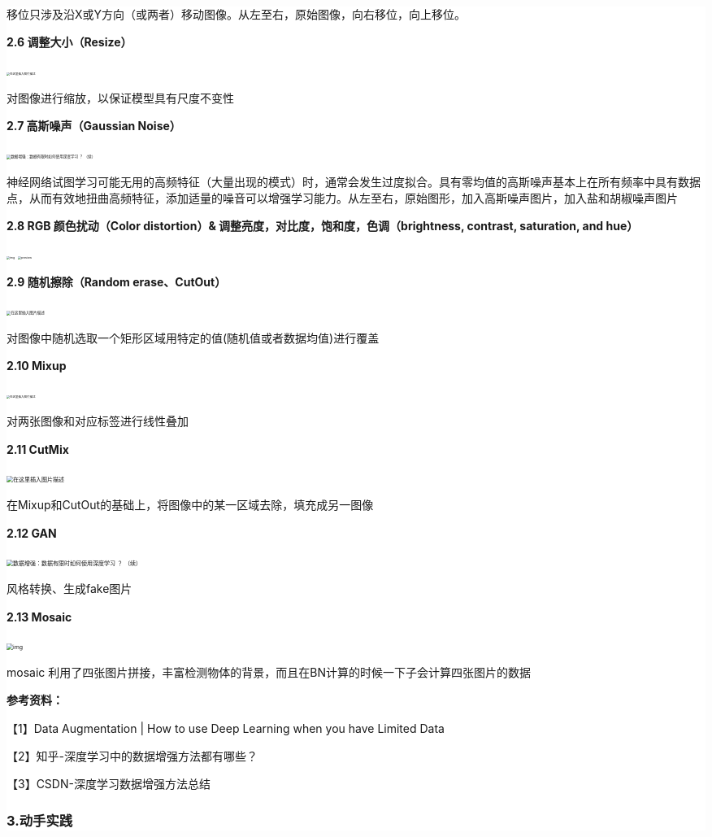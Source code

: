 移位只涉及沿X或Y方向（或两者）移动图像。从左至右，原始图像，向右移位，向上移位。

**2.6 调整大小（Resize）**

<img src="https://img-blog.csdnimg.cn/20200506160551330.png?x-oss-process=image/watermark,type_ZmFuZ3poZW5naGVpdGk,shadow_10,text_aHR0cHM6Ly9ibG9nLmNzZG4ubmV0L3dlaXhpbl8zOTkyODc3Mw==,size_16,color_FFFFFF,t_70" alt="在这里插入图片描述" style="zoom: 25%;" />

对图像进行缩放，以保证模型具有尺度不变性

**2.7 高斯噪声（Gaussian Noise）**

<img src="https://static.leiphone.com/uploads/new/article/740_740/201805/5aec08bb45ad8.png?imageMogr2/format/jpg/quality/90" alt="数据增强：数据有限时如何使用深度学习 ？ （续）" style="zoom:33%;" />

神经网络试图学习可能无用的高频特征（大量出现的模式）时，通常会发生过度拟合。具有零均值的高斯噪声基本上在所有频率中具有数据点，从而有效地扭曲高频特征，添加适量的噪音可以增强学习能力。从左至右，原始图形，加入高斯噪声图片，加入盐和胡椒噪声图片

**2.8 RGB 颜色扰动（Color distortion）& 调整亮度，对比度，饱和度，色调（brightness, contrast, saturation, and hue）**

​                                                  <img src="https://picb.zhimg.com/80/v2-00e0a2d2483f15f2bfae6b92080ebed2_1440w.jpg" alt="img" style="zoom:25%;" />             <img src="https://picb.zhimg.com/v2-b62995447a4269e1abee6762bf1883ff_r.jpg" alt="preview" style="zoom: 25%;" />

**2.9 随机擦除（Random erase、CutOut）**

<img src="https://img-blog.csdnimg.cn/20200506171813581.png?x-oss-process=image/watermark,type_ZmFuZ3poZW5naGVpdGk,shadow_10,text_aHR0cHM6Ly9ibG9nLmNzZG4ubmV0L3dlaXhpbl8zOTkyODc3Mw==,size_16,color_FFFFFF,t_70" alt="在这里插入图片描述" style="zoom: 33%;" />

对图像中随机选取一个矩形区域用特定的值(随机值或者数据均值)进行覆盖

**2.10 Mixup**

<img src="https://img-blog.csdnimg.cn/20200506175306850.png?x-oss-process=image/watermark,type_ZmFuZ3poZW5naGVpdGk,shadow_10,text_aHR0cHM6Ly9ibG9nLmNzZG4ubmV0L3dlaXhpbl8zOTkyODc3Mw==,size_16,color_FFFFFF,t_70" alt="在这里插入图片描述" style="zoom: 25%;" />

对两张图像和对应标签进行线性叠加

**2.11 CutMix**

<img src="https://img-blog.csdnimg.cn/20200506195809111.png?x-oss-process=image/watermark,type_ZmFuZ3poZW5naGVpdGk,shadow_10,text_aHR0cHM6Ly9ibG9nLmNzZG4ubmV0L3dlaXhpbl8zOTkyODc3Mw==,size_16,color_FFFFFF,t_70" alt="在这里插入图片描述" style="zoom: 50%;" />

在Mixup和CutOut的基础上，将图像中的某一区域去除，填充成另一图像

**2.12 GAN**

<img src="https://static.leiphone.com/uploads/new/article/740_740/201805/5aec08e4e365d.jpeg" alt="数据增强：数据有限时如何使用深度学习 ？ （续）" style="zoom: 50%;" />

风格转换、生成fake图片

**2.13 Mosaic**

<img src="https://img-blog.csdnimg.cn/20200508160045845.jpg?x-oss-process=image/watermark,type_ZmFuZ3poZW5naGVpdGk,shadow_10,text_aHR0cHM6Ly9ibG9nLmNzZG4ubmV0L3dlaXhpbl80NDc5MTk2NA==,size_16,color_FFFFFF,t_70#pic_center" alt="img" style="zoom:50%;" />

mosaic 利用了四张图片拼接，丰富检测物体的背景，而且在BN计算的时候一下子会计算四张图片的数据

**参考资料：**

【1】Data Augmentation | How to use Deep Learning when you have Limited Data

【2】知乎-深度学习中的数据增强方法都有哪些？

【3】CSDN-深度学习数据增强方法总结

### 3.动手实践
